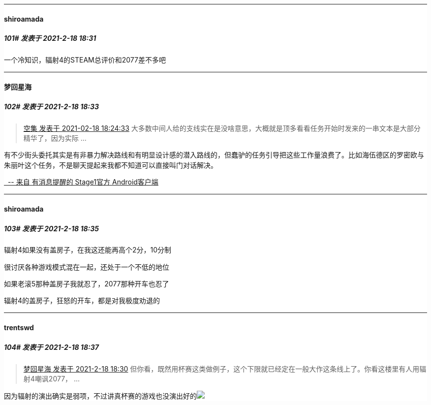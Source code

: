 

*****

####  shiroamada  
##### 101#       发表于 2021-2-18 18:31




一个冷知识，辐射4的STEAM总评价和2077差不多吧







*****

####  梦回星海  
##### 102#       发表于 2021-2-18 18:33



<blockquote><a href="httphttps://bbs.saraba1st.com/2b/forum.php?mod=redirect&amp;goto=findpost&amp;pid=50368436&amp;ptid=1988335" target="_blank">空集 发表于 2021-02-18 18:24:33</a>
大多数中间人给的支线实在是没啥意思，大概就是顶多看看任务开始时发来的一串文本是大部分精华了，因为实际 ...</blockquote>有不少街头委托其实是有非暴力解决路线和有明显设计感的潜入路线的，但蠢驴的任务引导把这些工作量浪费了。比如海伍德区的罗密欧与朱丽叶这个任务，不是聊天提起来我都不知道可以直接叫门对话解决。

[  -- 来自 有消息提醒的 Stage1官方 Android客户端](https://www.coolapk.com/apk/140634)







*****

####  shiroamada  
##### 103#       发表于 2021-2-18 18:35




辐射4如果没有盖房子，在我这还能再高个2分，10分制

很讨厌各种游戏模式混在一起，还处于一个不低的地位

如果老滚5那种盖房子我就忍了，2077那种开车也忍了

辐射4的盖房子，狂怒的开车，都是对我极度劝退的







*****

####  trentswd  
##### 104#       发表于 2021-2-18 18:37



<blockquote><a href="httphttps://bbs.saraba1st.com/2b/forum.php?mod=redirect&amp;goto=findpost&amp;pid=50368499&amp;ptid=1988335" target="_blank">梦回星海 发表于 2021-2-18 18:30</a>
但你看，既然用杯赛这类做例子，这个下限就已经定在一般大作这条线上了。你看这楼里有人用辐射4嘲讽2077， ...</blockquote>
因为辐射的演出确实是弱项，不过讲真杯赛的游戏也没演出好的<img src="https://static.saraba1st.com/image/smiley/face2017/037.png" referrerpolicy="no-referrer">
